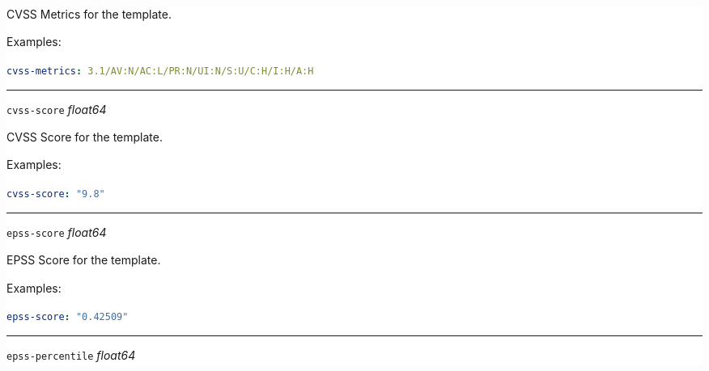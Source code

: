CVSS Metrics for the template.



Examples:


```yaml
cvss-metrics: 3.1/AV:N/AC:L/PR:N/UI:N/S:U/C:H/I:H/A:H
```


</div>

<hr />

<div class="dd">

<code>cvss-score</code>  <i>float64</i>

</div>
<div class="dt">

CVSS Score for the template.



Examples:


```yaml
cvss-score: "9.8"
```


</div>

<hr />

<div class="dd">

<code>epss-score</code>  <i>float64</i>

</div>
<div class="dt">

EPSS Score for the template.



Examples:


```yaml
epss-score: "0.42509"
```


</div>

<hr />

<div class="dd">

<code>epss-percentile</code>  <i>float64</i>

</div>
<div class="dt">
